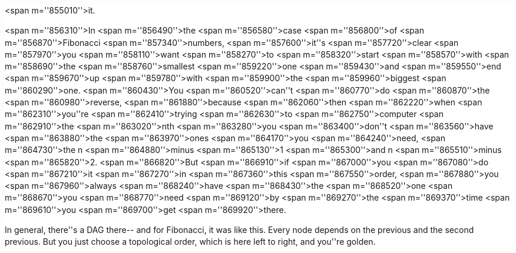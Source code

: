  <span m=''855010''>it.</span> </p><p><span m=''856310''>In</span> <span m=''856490''>the</span>
  <span m=''856580''>case</span> <span m=''856800''>of</span> <span m=''856870''>Fibonacci</span>
  <span m=''857340''>numbers,</span> <span m=''857600''>it''s</span> <span m=''857720''>clear</span>
  <span m=''857970''>you</span> <span m=''858110''>want</span> <span m=''858270''>to</span>
  <span m=''858320''>start</span> <span m=''858570''>with</span> <span m=''858690''>the</span>
  <span m=''858760''>smallest</span> <span m=''859220''>one</span> <span m=''859430''>and</span>
  <span m=''859550''>end</span> <span m=''859670''>up</span> <span m=''859780''>with</span>
  <span m=''859900''>the</span> <span m=''859960''>biggest</span> <span m=''860290''>one.</span>
  <span m=''860430''>You</span> <span m=''860520''>can''t</span> <span m=''860770''>do</span>
  <span m=''860870''>the</span> <span m=''860980''>reverse,</span> <span m=''861880''>because</span>
  <span m=''862060''>then</span> <span m=''862220''>when</span> <span m=''862310''>you''re</span>
  <span m=''862410''>trying</span> <span m=''862630''>to</span> <span m=''862750''>computer</span>
  <span m=''862910''>the</span> <span m=''863020''>nth</span> <span m=''863280''>you</span>
  <span m=''863400''>don''t</span> <span m=''863560''>have</span> <span m=''863880''>the</span>
  <span m=''863970''>ones</span> <span m=''864170''>you</span> <span m=''864240''>need,</span>
  <span m=''864730''>the n</span> <span m=''864880''>minus</span> <span m=''865130''>1</span>
  <span m=''865300''>and n</span> <span m=''865510''>minus</span> <span m=''865820''>2.</span>
  <span m=''866820''>But</span> <span m=''866910''>if</span> <span m=''867000''>you</span>
  <span m=''867080''>do</span> <span m=''867210''>it</span> <span m=''867270''>in</span>
  <span m=''867360''>this</span> <span m=''867550''>order,</span> <span m=''867880''>you</span>
  <span m=''867960''>always</span> <span m=''868240''>have</span> <span m=''868430''>the</span>
  <span m=''868520''>one</span> <span m=''868670''>you</span> <span m=''868770''>need</span>
  <span m=''869120''>by</span> <span m=''869270''>the</span> <span m=''869370''>time</span>
  <span m=''869610''>you</span> <span m=''869700''>get</span> <span m=''869920''>there.</span>
  </p><p><span m=''870560''>In</span> <span m=''870710''>general,</span> <span m=''871520''>there''s</span>
  <span m=''871620''>a</span> <span m=''871690''>DAG</span> <span m=''873120''>there--</span>
  <span m=''873630''>and</span> <span m=''873830''>for</span> <span m=''873980''>Fibonacci,</span>
  <span m=''874680''>it</span> <span m=''874770''>was</span> <span m=''876540''>like</span>
  <span m=''879910''>this.</span> <span m=''880450''>Every</span> <span m=''880800''>node</span>
  <span m=''881030''>depends</span> <span m=''881430''>on</span> <span m=''881500''>the</span>
  <span m=''881580''>previous</span> <span m=''882080''>and</span> <span m=''882230''>the</span>
  <span m=''882880''>second</span> <span m=''883250''>previous.</span> <span m=''884670''>But</span>
  <span m=''885010''>you</span> <span m=''885160''>just</span> <span m=''885410''>choose</span>
  <span m=''885720''>a</span> <span m=''885820''>topological</span> <span m=''886370''>order,</span>
  <span m=''886570''>which</span> <span m=''886750''>is</span> <span m=''886880''>here</span>
  <span m=''887080''>left</span> <span m=''887310''>to</span> <span m=''887410''>right,</span>
  <span m=''888300''>and</span> <span m=''889180''>you''re</span> <span m=''889330''>golden.</span>
